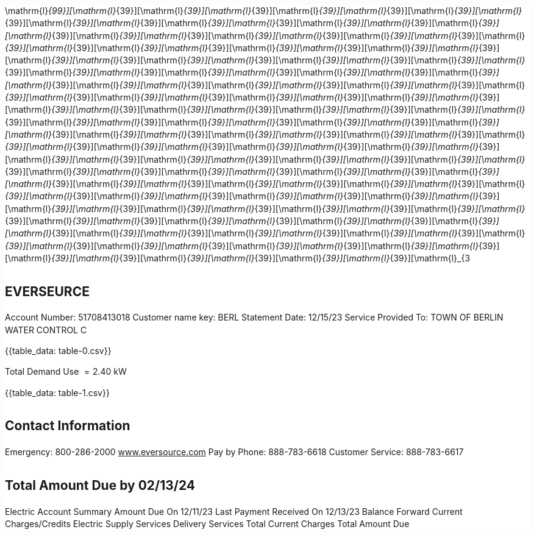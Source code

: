 \mathrm{l}_{99}][\mathrm{l}_{39}][\mathrm{l}_{39}][\mathrm{l}_{39}][\mathrm{l}_{39}][\mathrm{l}_{39}][\mathrm{l}_{39}][\mathrm{l}_{39}][\mathrm{l}_{39}][\mathrm{l}_{39}][\mathrm{l}_{39}][\mathrm{l}_{39}][\mathrm{l}_{39}][\mathrm{l}_{39}][\mathrm{l}_{39}][\mathrm{l}_{39}][\mathrm{l}_{39}][\mathrm{l}_{39}][\mathrm{l}_{39}][\mathrm{l}_{39}][\mathrm{l}_{39}][\mathrm{l}_{39}][\mathrm{l}_{39}][\mathrm{l}_{39}][\mathrm{l}_{39}][\mathrm{l}_{39}][\mathrm{l}_{39}][\mathrm{l}_{39}][\mathrm{l}_{39}][\mathrm{l}_{39}][\mathrm{l}_{39}][\mathrm{l}_{39}][\mathrm{l}_{39}][\mathrm{l}_{39}][\mathrm{l}_{39}][\mathrm{l}_{39}][\mathrm{l}_{39}][\mathrm{l}_{39}][\mathrm{l}_{39}][\mathrm{l}_{39}][\mathrm{l}_{39}][\mathrm{l}_{39}][\mathrm{l}_{39}][\mathrm{l}_{39}][\mathrm{l}_{39}][\mathrm{l}_{39}][\mathrm{l}_{39}][\mathrm{l}_{39}][\mathrm{l}_{39}][\mathrm{l}_{39}][\mathrm{l}_{39}][\mathrm{l}_{39}][\mathrm{l}_{39}][\mathrm{l}_{39}][\mathrm{l}_{39}][\mathrm{l}_{39}][\mathrm{l}_{39}][\mathrm{l}_{39}][\mathrm{l}_{39}][\mathrm{l}_{39}][\mathrm{l}_{39}][\mathrm{l}_{39}][\mathrm{l}_{39}][\mathrm{l}_{39}][\mathrm{l}_{39}][\mathrm{l}_{39}][\mathrm{l}_{39}][\mathrm{l}_{39}][\mathrm{l}_{39}][\mathrm{l}_{39}][\mathrm{l}_{39}][\mathrm{l}_{39}][\mathrm{l}_{39}][\mathrm{l}_{39}][\mathrm{l}_{39}][\mathrm{l}_{39}][\mathrm{l}_{39}][\mathrm{l}_{39}][\mathrm{l}_{39}][\mathrm{l}_{39}][\mathrm{l}_{39}][\mathrm{l}_{39}][\mathrm{l}_{39}][\mathrm{l}_{39}][\mathrm{l}_{39}][\mathrm{l}_{39}][\mathrm{l}_{39}][\mathrm{l}_{39}][\mathrm{l}_{39}][\mathrm{l}_{39}][\mathrm{l}_{39}][\mathrm{l}_{39}][\mathrm{l}_{39}][\mathrm{l}_{39}][\mathrm{l}_{39}][\mathrm{l}_{39}][\mathrm{l}_{39}][\mathrm{l}_{39}][\mathrm{l}_{39}][\mathrm{l}_{39}][\mathrm{l}_{39}][\mathrm{l}_{39}][\mathrm{l}_{39}][\mathrm{l}_{39}][\mathrm{l}_{39}][\mathrm{l}_{39}][\mathrm{l}_{39}][\mathrm{l}_{39}][\mathrm{l}_{39}][\mathrm{l}_{39}][\mathrm{l}_{39}][\mathrm{l}_{39}][\mathrm{l}_{39}][\mathrm{l}_{39}][\mathrm{l}_{39}][\mathrm{l}_{39}][\mathrm{l}_{39}][\mathrm{l}_{39}][\mathrm{l}_{39}][\mathrm{l}_{39}][\mathrm{l}_{39}][\mathrm{l}_{39}][\mathrm{l}_{39}][\mathrm{l}_{39}][\mathrm{l}_{39}][\mathrm{l}_{39}][\mathrm{l}_{39}][\mathrm{l}_{39}][\mathrm{l}_{39}][\mathrm{l}_{39}][\mathrm{l}_{39}][\mathrm{l}_{39}][\mathrm{l}_{39}][\mathrm{l}_{39}][\mathrm{l}_{39}][\mathrm{l}_{39}][\mathrm{l}_{39}][\mathrm{l}_{39}][\mathrm{l}_{39}][\mathrm{l}_{39}][\mathrm{l}_{39}][\mathrm{l}_{39}][\mathrm{l}_{39}][\mathrm{l}_{39}][\mathrm{l}_{39}][\mathrm{l}_{39}][\mathrm{l}_{39}][\mathrm{l}_{39}][\mathrm{l}_{39}][\mathrm{l}_{39}][\mathrm{l}_{39}][\mathrm{l}_{39}][\mathrm{l}_{39}][\mathrm{l}_{39}][\mathrm{l}_{39}][\mathrm{l}_{39}][\mathrm{l}_{3

## EVERSEURCE

Account Number: 51708413018
Customer name key: BERL
Statement Date: 12/15/23
Service Provided To:
TOWN OF BERLIN WATER CONTROL C

{{table_data: table-0.csv}}

Total Demand Use $=2.40 \mathrm{~kW}$

{{table_data: table-1.csv}}

## Contact Information

Emergency: 800-286-2000
www.eversource.com
Pay by Phone: 888-783-6618
Customer Service: 888-783-6617

## Total Amount Due by $02 / 13 / 24$

Electric Account Summary
Amount Due On 12/11/23
Last Payment Received On 12/13/23
Balance Forward
Current Charges/Credits
Electric Supply Services
Delivery Services
Total Current Charges
Total Amount Due
